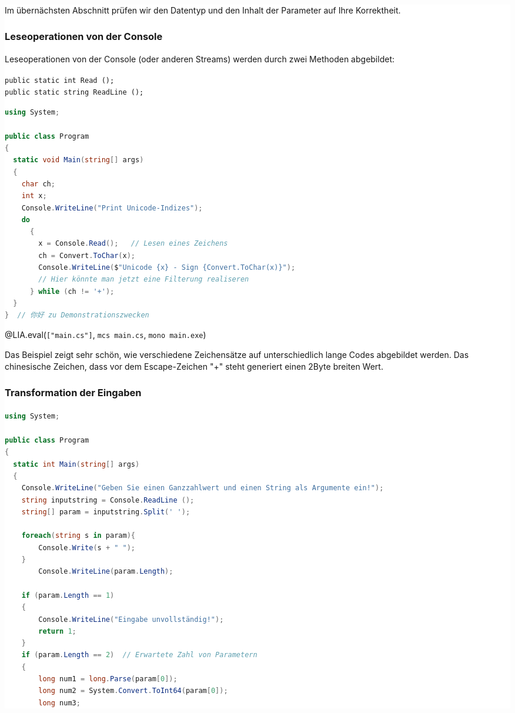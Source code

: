 Im übernächsten Abschnitt prüfen wir den Datentyp und den Inhalt der Parameter auf Ihre Korrektheit.

### Leseoperationen von der Console

Leseoperationen von der Console (oder anderen Streams) werden durch zwei Methoden abgebildet:

```
public static int Read ();
public static string ReadLine ();
```

```csharp            ReadFromConsole
using System;

public class Program
{
  static void Main(string[] args)
  {
    char ch;
    int x;
    Console.WriteLine("Print Unicode-Indizes");
    do
      {
        x = Console.Read();   // Lesen eines Zeichens
        ch = Convert.ToChar(x);
        Console.WriteLine($"Unicode {x} - Sign {Convert.ToChar(x)}");
        // Hier könnte man jetzt eine Filterung realiseren
      } while (ch != '+');
  }
}  // 你好 zu Demonstrationszwecken
```
@LIA.eval(`["main.cs"]`, `mcs main.cs`, `mono main.exe`)


Das Beispiel zeigt sehr schön, wie verschiedene Zeichensätze auf unterschiedlich
lange Codes abgebildet werden. Das chinesische Zeichen, dass vor dem Escape-Zeichen "+" steht generiert einen 2Byte breiten Wert.

### Transformation der Eingaben

```csharp      CommandlineParameter.cs
using System;

public class Program
{
  static int Main(string[] args)
  {
    Console.WriteLine("Geben Sie einen Ganzzahlwert und einen String als Argumente ein!");
    string inputstring = Console.ReadLine ();
    string[] param = inputstring.Split(' ');

    foreach(string s in param){
        Console.Write(s + " ");
    }
		Console.WriteLine(param.Length);
		
    if (param.Length == 1)
    {
        Console.WriteLine("Eingabe unvollständig!");
        return 1;
    }
    if (param.Length == 2)  // Erwartete Zahl von Parametern
    {
        long num1 = long.Parse(param[0]);
        long num2 = System.Convert.ToInt64(param[0]);
        long num3;
```